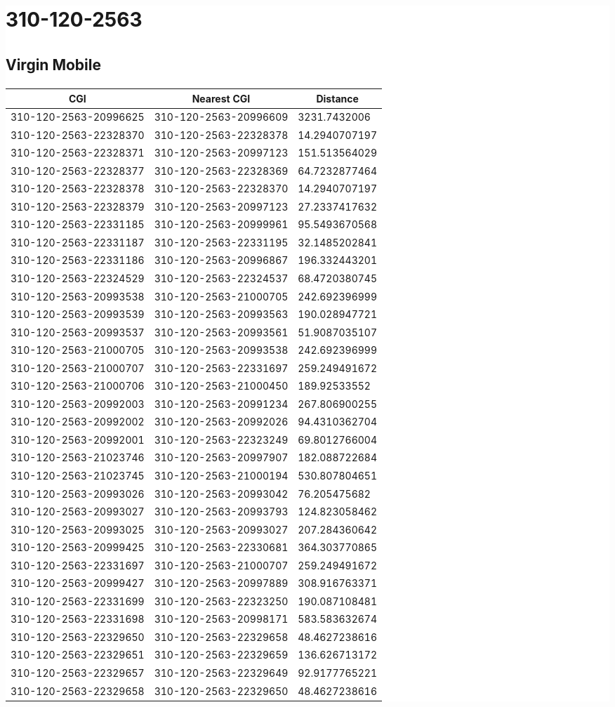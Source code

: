 # 310-120-2563
## Virgin Mobile


| CGI | Nearest CGI | Distance |
|-----|-------------|----------|
| 310-120-2563-20996625 | 310-120-2563-20996609 | 3231.7432006 |
| 310-120-2563-22328370 | 310-120-2563-22328378 | 14.2940707197 |
| 310-120-2563-22328371 | 310-120-2563-20997123 | 151.513564029 |
| 310-120-2563-22328377 | 310-120-2563-22328369 | 64.7232877464 |
| 310-120-2563-22328378 | 310-120-2563-22328370 | 14.2940707197 |
| 310-120-2563-22328379 | 310-120-2563-20997123 | 27.2337417632 |
| 310-120-2563-22331185 | 310-120-2563-20999961 | 95.5493670568 |
| 310-120-2563-22331187 | 310-120-2563-22331195 | 32.1485202841 |
| 310-120-2563-22331186 | 310-120-2563-20996867 | 196.332443201 |
| 310-120-2563-22324529 | 310-120-2563-22324537 | 68.4720380745 |
| 310-120-2563-20993538 | 310-120-2563-21000705 | 242.692396999 |
| 310-120-2563-20993539 | 310-120-2563-20993563 | 190.028947721 |
| 310-120-2563-20993537 | 310-120-2563-20993561 | 51.9087035107 |
| 310-120-2563-21000705 | 310-120-2563-20993538 | 242.692396999 |
| 310-120-2563-21000707 | 310-120-2563-22331697 | 259.249491672 |
| 310-120-2563-21000706 | 310-120-2563-21000450 | 189.92533552 |
| 310-120-2563-20992003 | 310-120-2563-20991234 | 267.806900255 |
| 310-120-2563-20992002 | 310-120-2563-20992026 | 94.4310362704 |
| 310-120-2563-20992001 | 310-120-2563-22323249 | 69.8012766004 |
| 310-120-2563-21023746 | 310-120-2563-20997907 | 182.088722684 |
| 310-120-2563-21023745 | 310-120-2563-21000194 | 530.807804651 |
| 310-120-2563-20993026 | 310-120-2563-20993042 | 76.205475682 |
| 310-120-2563-20993027 | 310-120-2563-20993793 | 124.823058462 |
| 310-120-2563-20993025 | 310-120-2563-20993027 | 207.284360642 |
| 310-120-2563-20999425 | 310-120-2563-22330681 | 364.303770865 |
| 310-120-2563-22331697 | 310-120-2563-21000707 | 259.249491672 |
| 310-120-2563-20999427 | 310-120-2563-20997889 | 308.916763371 |
| 310-120-2563-22331699 | 310-120-2563-22323250 | 190.087108481 |
| 310-120-2563-22331698 | 310-120-2563-20998171 | 583.583632674 |
| 310-120-2563-22329650 | 310-120-2563-22329658 | 48.4627238616 |
| 310-120-2563-22329651 | 310-120-2563-22329659 | 136.626713172 |
| 310-120-2563-22329657 | 310-120-2563-22329649 | 92.9177765221 |
| 310-120-2563-22329658 | 310-120-2563-22329650 | 48.4627238616 |